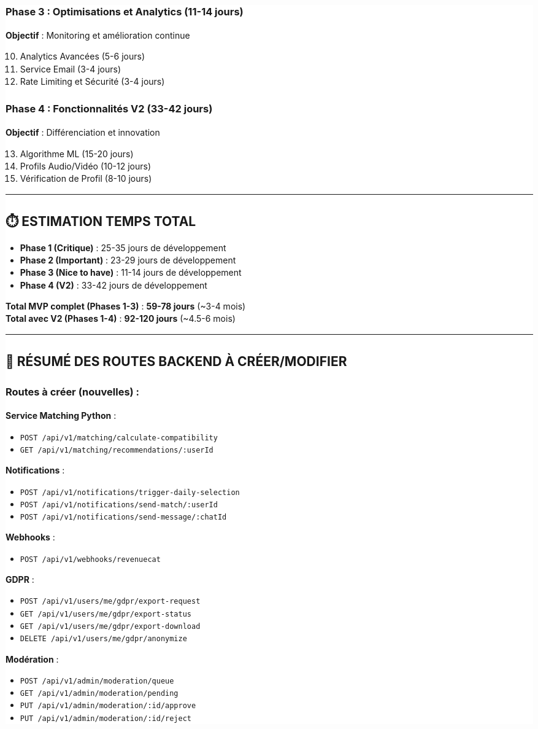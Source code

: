 ### **Phase 3 : Optimisations et Analytics** (11-14 jours)
**Objectif** : Monitoring et amélioration continue

10. Analytics Avancées (5-6 jours)
11. Service Email (3-4 jours)
12. Rate Limiting et Sécurité (3-4 jours)

### **Phase 4 : Fonctionnalités V2** (33-42 jours)
**Objectif** : Différenciation et innovation

13. Algorithme ML (15-20 jours)
14. Profils Audio/Vidéo (10-12 jours)
15. Vérification de Profil (8-10 jours)

---

## ⏱️ ESTIMATION TEMPS TOTAL

- **Phase 1 (Critique)** : 25-35 jours de développement
- **Phase 2 (Important)** : 23-29 jours de développement
- **Phase 3 (Nice to have)** : 11-14 jours de développement
- **Phase 4 (V2)** : 33-42 jours de développement

**Total MVP complet (Phases 1-3)** : **59-78 jours** (~3-4 mois)  
**Total avec V2 (Phases 1-4)** : **92-120 jours** (~4.5-6 mois)

---

## 🔗 RÉSUMÉ DES ROUTES BACKEND À CRÉER/MODIFIER

### Routes à créer (nouvelles) :

**Service Matching Python** :
- `POST /api/v1/matching/calculate-compatibility`
- `GET /api/v1/matching/recommendations/:userId`

**Notifications** :
- `POST /api/v1/notifications/trigger-daily-selection`
- `POST /api/v1/notifications/send-match/:userId`
- `POST /api/v1/notifications/send-message/:chatId`

**Webhooks** :
- `POST /api/v1/webhooks/revenuecat`

**GDPR** :
- `POST /api/v1/users/me/gdpr/export-request`
- `GET /api/v1/users/me/gdpr/export-status`
- `GET /api/v1/users/me/gdpr/export-download`
- `DELETE /api/v1/users/me/gdpr/anonymize`

**Modération** :
- `POST /api/v1/admin/moderation/queue`
- `GET /api/v1/admin/moderation/pending`
- `PUT /api/v1/admin/moderation/:id/approve`
- `PUT /api/v1/admin/moderation/:id/reject`
